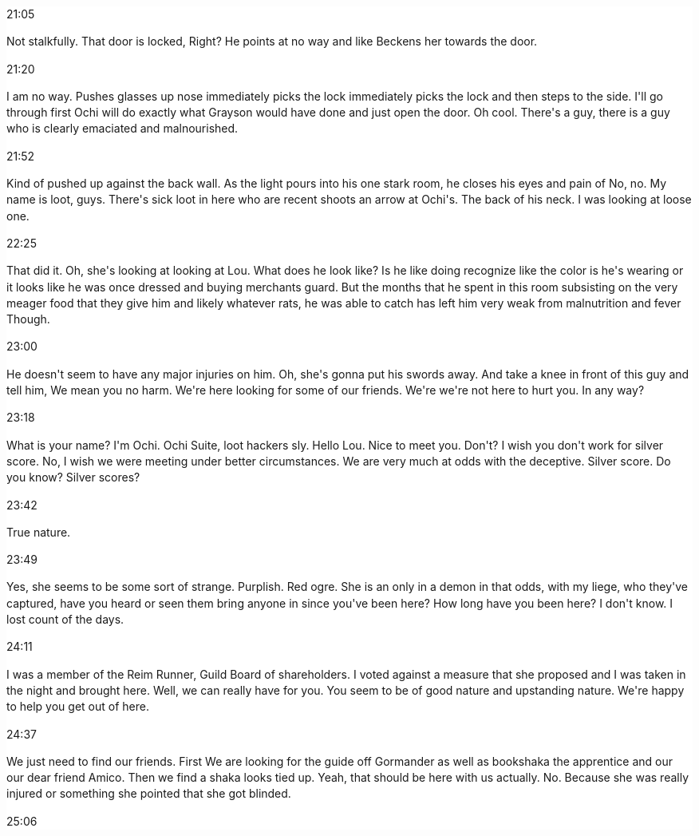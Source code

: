 21:05

Not stalkfully. That door is locked, Right? He points at no way and like Beckens her towards the door.

21:20

I am no way. Pushes glasses up nose immediately picks the lock immediately picks the lock and then steps to the side. I'll go through first Ochi will do exactly what Grayson would have done and just open the door. Oh cool. There's a guy, there is a guy who is clearly emaciated and malnourished.

21:52

Kind of pushed up against the back wall. As the light pours into his one stark room, he closes his eyes and pain of No, no. My name is loot, guys. There's sick loot in here who are recent shoots an arrow at Ochi's. The back of his neck. I was looking at loose one.

22:25

That did it. Oh, she's looking at looking at Lou. What does he look like? Is he like doing recognize like the color is he's wearing or it looks like he was once dressed and buying merchants guard. But the months that he spent in this room subsisting on the very meager food that they give him and likely whatever rats, he was able to catch has left him very weak from malnutrition and fever Though.

23:00

He doesn't seem to have any major injuries on him. Oh, she's gonna put his swords away. And take a knee in front of this guy and tell him, We mean you no harm. We're here looking for some of our friends. We're we're not here to hurt you. In any way?

23:18

What is your name? I'm Ochi. Ochi Suite, loot hackers sly. Hello Lou. Nice to meet you. Don't? I wish you don't work for silver score. No, I wish we were meeting under better circumstances. We are very much at odds with the deceptive. Silver score. Do you know? Silver scores?

23:42

True nature.

23:49

Yes, she seems to be some sort of strange. Purplish. Red ogre. She is an only in a demon in that odds, with my liege, who they've captured, have you heard or seen them bring anyone in since you've been here? How long have you been here? I don't know. I lost count of the days.

24:11

I was a member of the Reim Runner, Guild Board of shareholders. I voted against a measure that she proposed and I was taken in the night and brought here. Well, we can really have for you. You seem to be of good nature and upstanding nature. We're happy to help you get out of here.

24:37

We just need to find our friends. First We are looking for the guide off Gormander as well as bookshaka the apprentice and our our dear friend Amico. Then we find a shaka looks tied up. Yeah, that should be here with us actually. No. Because she was really injured or something she pointed that she got blinded.

25:06
